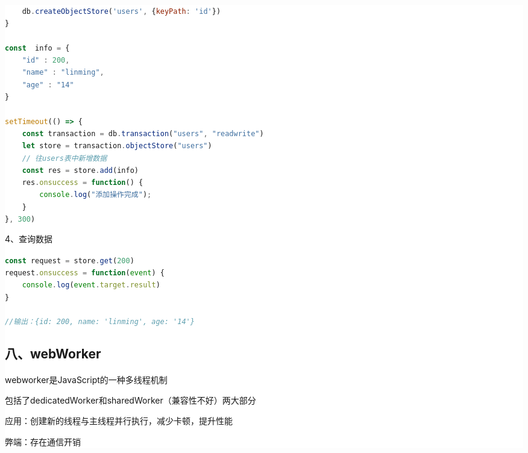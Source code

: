 ```js
    db.createObjectStore('users', {keyPath: 'id'})
}

const  info = {
    "id" : 200,
    "name" : "linming",
    "age" : "14"
}

setTimeout(() => {
    const transaction = db.transaction("users", "readwrite")
    let store = transaction.objectStore("users")
    // 往users表中新增数据  
    const res = store.add(info)
    res.onsuccess = function() {
        console.log("添加操作完成");
    }
}, 300)
```

4、查询数据

```js
const request = store.get(200)
request.onsuccess = function(event) {
    console.log(event.target.result)
}

//输出：{id: 200, name: 'linming', age: '14'}
```



## 八、webWorker

webworker是JavaScript的一种多线程机制

包括了dedicatedWorker和sharedWorker（兼容性不好）两大部分

应用：创建新的线程与主线程并行执行，减少卡顿，提升性能

弊端：存在通信开销
